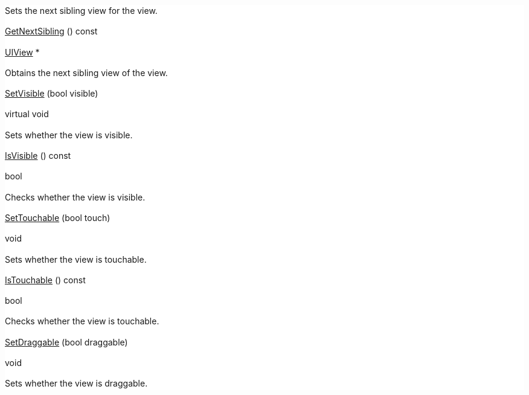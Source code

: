 <p id="p754199931165634"><a name="p754199931165634"></a><a name="p754199931165634"></a>Sets the next sibling view for the view. </p>
</td>
</tr>
<tr id="row469405663165634"><td class="cellrowborder" valign="top" width="50%" headers="mcps1.1.3.1.1 "><p id="p114061741165634"><a name="p114061741165634"></a><a name="p114061741165634"></a><a href="graphic.md#gab0030977b30ddc9f2e15dbc2f58937e6">GetNextSibling</a> () const</p>
</td>
<td class="cellrowborder" valign="top" width="50%" headers="mcps1.1.3.1.2 "><p id="p2059629140165634"><a name="p2059629140165634"></a><a name="p2059629140165634"></a><a href="ohos-uiview.md">UIView</a> * </p>
<p id="p682191390165634"><a name="p682191390165634"></a><a name="p682191390165634"></a>Obtains the next sibling view of the view. </p>
</td>
</tr>
<tr id="row363068992165634"><td class="cellrowborder" valign="top" width="50%" headers="mcps1.1.3.1.1 "><p id="p1889741188165634"><a name="p1889741188165634"></a><a name="p1889741188165634"></a><a href="graphic.md#ga07e7e1f268bd6ce975f4f0f8487af5d0">SetVisible</a> (bool visible)</p>
</td>
<td class="cellrowborder" valign="top" width="50%" headers="mcps1.1.3.1.2 "><p id="p1145577546165634"><a name="p1145577546165634"></a><a name="p1145577546165634"></a>virtual void </p>
<p id="p97537821165634"><a name="p97537821165634"></a><a name="p97537821165634"></a>Sets whether the view is visible. </p>
</td>
</tr>
<tr id="row371253217165634"><td class="cellrowborder" valign="top" width="50%" headers="mcps1.1.3.1.1 "><p id="p1489605071165634"><a name="p1489605071165634"></a><a name="p1489605071165634"></a><a href="graphic.md#gaee178fc0a86ac03a6bdf2ade0c1914c8">IsVisible</a> () const</p>
</td>
<td class="cellrowborder" valign="top" width="50%" headers="mcps1.1.3.1.2 "><p id="p1464375152165634"><a name="p1464375152165634"></a><a name="p1464375152165634"></a>bool </p>
<p id="p881896370165634"><a name="p881896370165634"></a><a name="p881896370165634"></a>Checks whether the view is visible. </p>
</td>
</tr>
<tr id="row689721852165634"><td class="cellrowborder" valign="top" width="50%" headers="mcps1.1.3.1.1 "><p id="p1829673615165634"><a name="p1829673615165634"></a><a name="p1829673615165634"></a><a href="graphic.md#gaf9fb55fd9aa397f7158f1515e90bce02">SetTouchable</a> (bool touch)</p>
</td>
<td class="cellrowborder" valign="top" width="50%" headers="mcps1.1.3.1.2 "><p id="p1174956531165634"><a name="p1174956531165634"></a><a name="p1174956531165634"></a>void </p>
<p id="p108608229165634"><a name="p108608229165634"></a><a name="p108608229165634"></a>Sets whether the view is touchable. </p>
</td>
</tr>
<tr id="row547824855165634"><td class="cellrowborder" valign="top" width="50%" headers="mcps1.1.3.1.1 "><p id="p1379440206165634"><a name="p1379440206165634"></a><a name="p1379440206165634"></a><a href="graphic.md#ga502a53fb77b260fa36b5b3adf82e2340">IsTouchable</a> () const</p>
</td>
<td class="cellrowborder" valign="top" width="50%" headers="mcps1.1.3.1.2 "><p id="p1736965708165634"><a name="p1736965708165634"></a><a name="p1736965708165634"></a>bool </p>
<p id="p440156130165634"><a name="p440156130165634"></a><a name="p440156130165634"></a>Checks whether the view is touchable. </p>
</td>
</tr>
<tr id="row1952536624165634"><td class="cellrowborder" valign="top" width="50%" headers="mcps1.1.3.1.1 "><p id="p1692400477165634"><a name="p1692400477165634"></a><a name="p1692400477165634"></a><a href="graphic.md#gab06abe0fe824c048f3b72974f9a8f0d0">SetDraggable</a> (bool draggable)</p>
</td>
<td class="cellrowborder" valign="top" width="50%" headers="mcps1.1.3.1.2 "><p id="p234066408165634"><a name="p234066408165634"></a><a name="p234066408165634"></a>void </p>
<p id="p872281660165634"><a name="p872281660165634"></a><a name="p872281660165634"></a>Sets whether the view is draggable. </p>
</td>